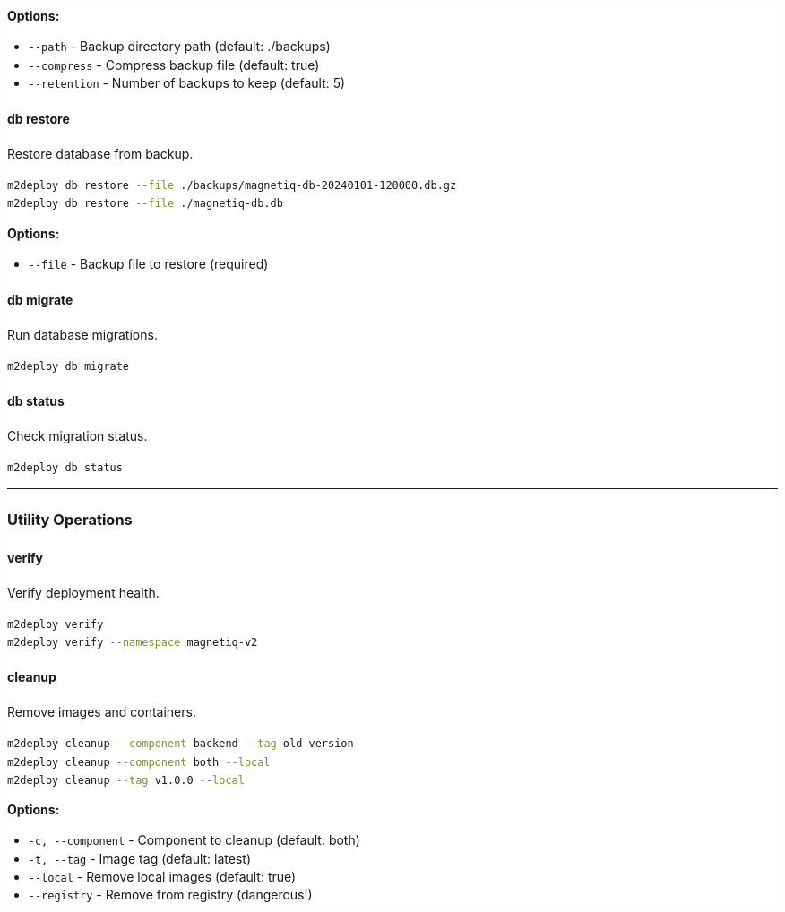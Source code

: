 **Options:**
- `--path` - Backup directory path (default: ./backups)
- `--compress` - Compress backup file (default: true)
- `--retention` - Number of backups to keep (default: 5)

#### db restore

Restore database from backup.

```bash
m2deploy db restore --file ./backups/magnetiq-db-20240101-120000.db.gz
m2deploy db restore --file ./magnetiq-db.db
```

**Options:**
- `--file` - Backup file to restore (required)

#### db migrate

Run database migrations.

```bash
m2deploy db migrate
```

#### db status

Check migration status.

```bash
m2deploy db status
```

---

### Utility Operations

#### verify

Verify deployment health.

```bash
m2deploy verify
m2deploy verify --namespace magnetiq-v2
```

#### cleanup

Remove images and containers.

```bash
m2deploy cleanup --component backend --tag old-version
m2deploy cleanup --component both --local
m2deploy cleanup --tag v1.0.0 --local
```

**Options:**
- `-c, --component` - Component to cleanup (default: both)
- `-t, --tag` - Image tag (default: latest)
- `--local` - Remove local images (default: true)
- `--registry` - Remove from registry (dangerous!)
